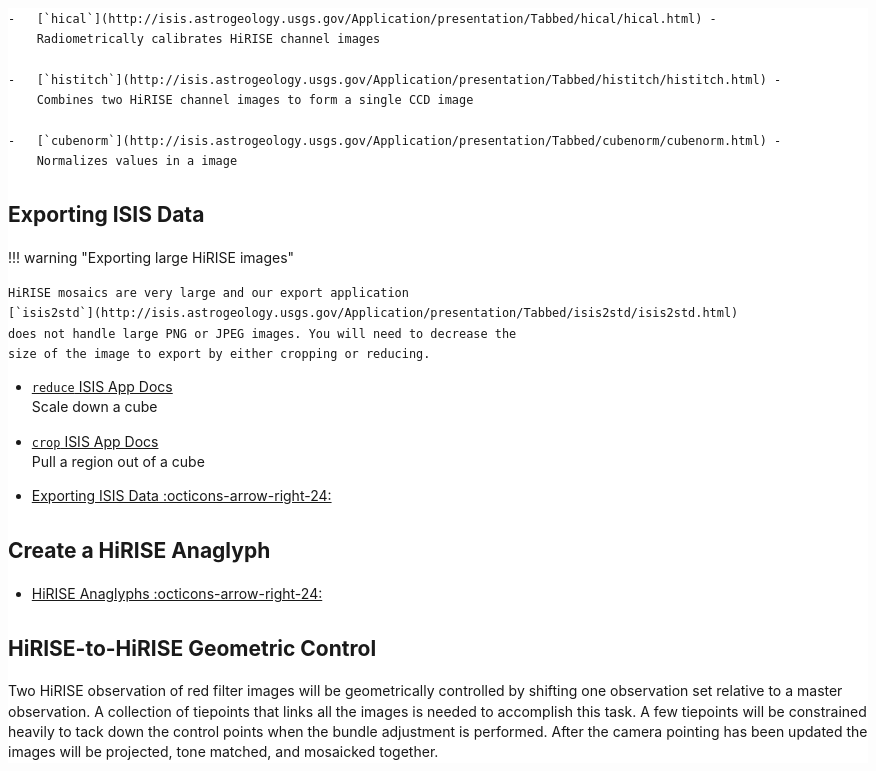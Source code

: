     -   [`hical`](http://isis.astrogeology.usgs.gov/Application/presentation/Tabbed/hical/hical.html) - 
        Radiometrically calibrates HiRISE channel images

    -   [`histitch`](http://isis.astrogeology.usgs.gov/Application/presentation/Tabbed/histitch/histitch.html) - 
        Combines two HiRISE channel images to form a single CCD image

    -   [`cubenorm`](http://isis.astrogeology.usgs.gov/Application/presentation/Tabbed/cubenorm/cubenorm.html) - 
        Normalizes values in a image



## Exporting ISIS Data

!!! warning "Exporting large HiRISE images"

    HiRISE mosaics are very large and our export application
    [`isis2std`](http://isis.astrogeology.usgs.gov/Application/presentation/Tabbed/isis2std/isis2std.html)
    does not handle large PNG or JPEG images. You will need to decrease the
    size of the image to export by either cropping or reducing.

<div class="grid cards" markdown>

-   [`reduce` ISIS App Docs](https://isis.astrogeology.usgs.gov/Application/presentation/Tabbed/reduce/reduce.html)  
    Scale down a cube

-   [`crop` ISIS App Docs](https://isis.astrogeology.usgs.gov/Application/presentation/Tabbed/crop/crop.html)  
    Pull a region out of a cube

-   [Exporting ISIS Data :octicons-arrow-right-24:](../../../getting-started/using-isis-first-steps/exporting-isis-data.md)

</div>

## Create a HiRISE Anaglyph

<div class="grid cards" markdown>

-   [HiRISE Anaglyphs :octicons-arrow-right-24:](hirise-anaglyphs.md)

</div>

## HiRISE-to-HiRISE Geometric Control

Two HiRISE observation of red filter images will be geometrically
controlled by shifting one observation set relative to a master
observation. A collection of tiepoints that links all the images is
needed to accomplish this task. A few tiepoints will be constrained
heavily to tack down the control points when the bundle adjustment is
performed. After the camera pointing has been updated the images will be
projected, tone matched, and mosaicked together.
